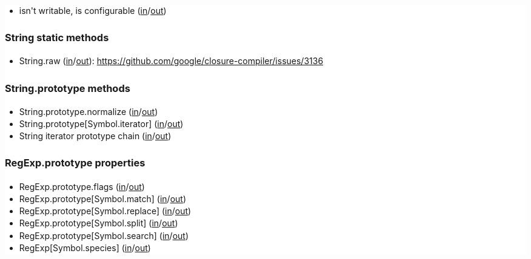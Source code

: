 - isn't writable, is configurable ([in](https://github.com/teppeis/closure-compiler-es6-compat-table/blob/master/es6/v20200830/built-in_extensions/function_name_property/isnt_writable%2C_is_configurable/in.js)/[out](https://github.com/teppeis/closure-compiler-es6-compat-table/blob/master/es6/v20200830/built-in_extensions/function_name_property/isnt_writable%2C_is_configurable/out.js))

### String static methods
- String.raw ([in](https://github.com/teppeis/closure-compiler-es6-compat-table/blob/master/es6/v20200830/built-in_extensions/String_static_methods/String.raw/in.js)/[out](https://github.com/teppeis/closure-compiler-es6-compat-table/blob/master/es6/v20200830/built-in_extensions/String_static_methods/String.raw/out.js)): https://github.com/google/closure-compiler/issues/3136

### String.prototype methods
- String.prototype.normalize ([in](https://github.com/teppeis/closure-compiler-es6-compat-table/blob/master/es6/v20200830/built-in_extensions/String.prototype_methods/String.prototype.normalize/in.js)/[out](https://github.com/teppeis/closure-compiler-es6-compat-table/blob/master/es6/v20200830/built-in_extensions/String.prototype_methods/String.prototype.normalize/out.js))
- String.prototype[Symbol.iterator] ([in](https://github.com/teppeis/closure-compiler-es6-compat-table/blob/master/es6/v20200830/built-in_extensions/String.prototype_methods/String.prototype_Symbol.iterator_/in.js)/[out](https://github.com/teppeis/closure-compiler-es6-compat-table/blob/master/es6/v20200830/built-in_extensions/String.prototype_methods/String.prototype_Symbol.iterator_/out.js))
- String iterator prototype chain ([in](https://github.com/teppeis/closure-compiler-es6-compat-table/blob/master/es6/v20200830/built-in_extensions/String.prototype_methods/String_iterator_prototype_chain/in.js)/[out](https://github.com/teppeis/closure-compiler-es6-compat-table/blob/master/es6/v20200830/built-in_extensions/String.prototype_methods/String_iterator_prototype_chain/out.js))

### RegExp.prototype properties
- RegExp.prototype.flags ([in](https://github.com/teppeis/closure-compiler-es6-compat-table/blob/master/es6/v20200830/built-in_extensions/RegExp.prototype_properties/RegExp.prototype.flags/in.js)/[out](https://github.com/teppeis/closure-compiler-es6-compat-table/blob/master/es6/v20200830/built-in_extensions/RegExp.prototype_properties/RegExp.prototype.flags/out.js))
- RegExp.prototype[Symbol.match] ([in](https://github.com/teppeis/closure-compiler-es6-compat-table/blob/master/es6/v20200830/built-in_extensions/RegExp.prototype_properties/RegExp.prototype_Symbol.match_/in.js)/[out](https://github.com/teppeis/closure-compiler-es6-compat-table/blob/master/es6/v20200830/built-in_extensions/RegExp.prototype_properties/RegExp.prototype_Symbol.match_/out.js))
- RegExp.prototype[Symbol.replace] ([in](https://github.com/teppeis/closure-compiler-es6-compat-table/blob/master/es6/v20200830/built-in_extensions/RegExp.prototype_properties/RegExp.prototype_Symbol.replace_/in.js)/[out](https://github.com/teppeis/closure-compiler-es6-compat-table/blob/master/es6/v20200830/built-in_extensions/RegExp.prototype_properties/RegExp.prototype_Symbol.replace_/out.js))
- RegExp.prototype[Symbol.split] ([in](https://github.com/teppeis/closure-compiler-es6-compat-table/blob/master/es6/v20200830/built-in_extensions/RegExp.prototype_properties/RegExp.prototype_Symbol.split_/in.js)/[out](https://github.com/teppeis/closure-compiler-es6-compat-table/blob/master/es6/v20200830/built-in_extensions/RegExp.prototype_properties/RegExp.prototype_Symbol.split_/out.js))
- RegExp.prototype[Symbol.search] ([in](https://github.com/teppeis/closure-compiler-es6-compat-table/blob/master/es6/v20200830/built-in_extensions/RegExp.prototype_properties/RegExp.prototype_Symbol.search_/in.js)/[out](https://github.com/teppeis/closure-compiler-es6-compat-table/blob/master/es6/v20200830/built-in_extensions/RegExp.prototype_properties/RegExp.prototype_Symbol.search_/out.js))
- RegExp[Symbol.species] ([in](https://github.com/teppeis/closure-compiler-es6-compat-table/blob/master/es6/v20200830/built-in_extensions/RegExp.prototype_properties/RegExp_Symbol.species_/in.js)/[out](https://github.com/teppeis/closure-compiler-es6-compat-table/blob/master/es6/v20200830/built-in_extensions/RegExp.prototype_properties/RegExp_Symbol.species_/out.js))
